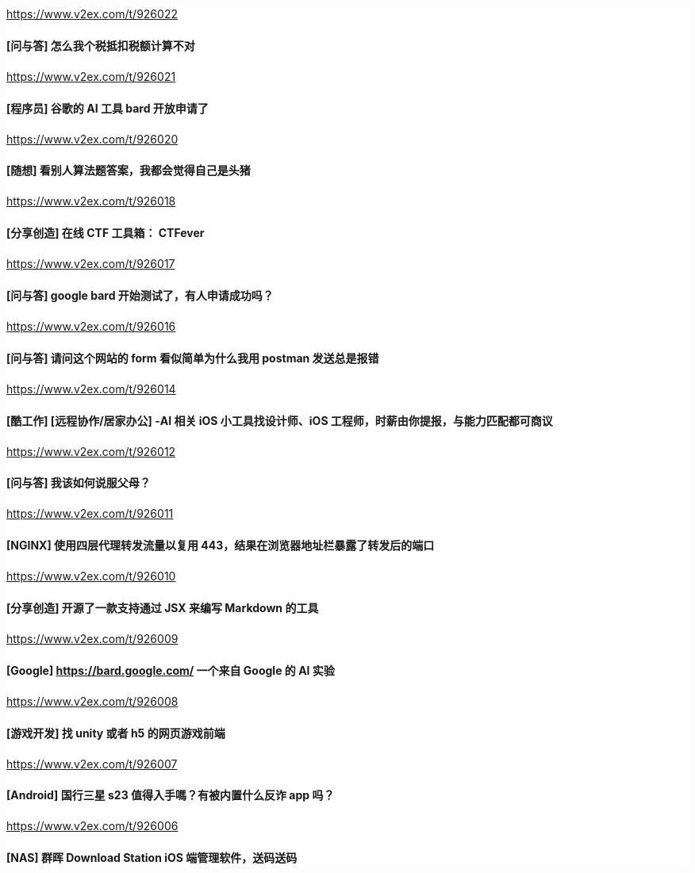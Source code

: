 https://www.v2ex.com/t/926022

#### \[问与答\] 怎么我个税抵扣税额计算不对

https://www.v2ex.com/t/926021

#### \[程序员\] 谷歌的 AI 工具 bard 开放申请了  

https://www.v2ex.com/t/926020

#### \[随想\] 看别人算法题答案，我都会觉得自己是头猪

https://www.v2ex.com/t/926018

#### \[分享创造\] 在线 CTF 工具箱： CTFever

https://www.v2ex.com/t/926017

#### \[问与答\] google bard 开始测试了，有人申请成功吗？

https://www.v2ex.com/t/926016

#### \[问与答\] 请问这个网站的 form 看似简单为什么我用 postman 发送总是报错

https://www.v2ex.com/t/926014

#### \[酷工作\] \[远程协作/居家办公\] -AI 相关 iOS 小工具找设计师、iOS 工程师，时薪由你提报，与能力匹配都可商议

https://www.v2ex.com/t/926012

#### \[问与答\] 我该如何说服父母？

https://www.v2ex.com/t/926011

#### \[NGINX\] 使用四层代理转发流量以复用 443，结果在浏览器地址栏暴露了转发后的端口

https://www.v2ex.com/t/926010

#### \[分享创造\] 开源了一款支持通过 JSX 来编写 Markdown 的工具

https://www.v2ex.com/t/926009

#### \[Google\] https://bard.google.com/ 一个来自 Google 的 AI 实验

https://www.v2ex.com/t/926008

#### \[游戏开发\] 找 unity 或者 h5 的网页游戏前端

https://www.v2ex.com/t/926007

#### \[Android\] 国行三星 s23 值得入手嗎？有被内置什么反诈 app 吗？

https://www.v2ex.com/t/926006

#### \[NAS\] 群晖 Download Station iOS 端管理软件，送码送码
